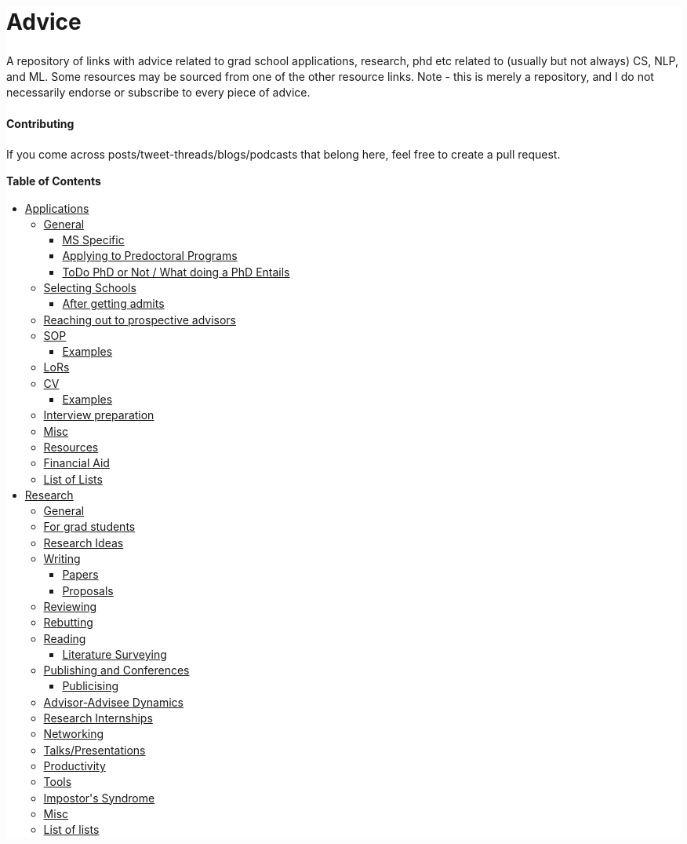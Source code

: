 # Advice
A repository of links with advice related to grad school applications, research, phd etc related to (usually but not always) CS, NLP, and ML. Some resources may be sourced from one of the other resource links. Note - this is merely a repository, and I do not necessarily endorse or subscribe to every piece of advice.

#### Contributing
If you come across posts/tweet-threads/blogs/podcasts that belong here, feel free to create a pull request.

__Table of Contents__
* [Applications](#Application)
   * [General](#general)
      * [MS Specific](#ms-specific)
      * [Applying to Predoctoral Programs](#applying-to-predoctoral-programs)
      * [ToDo PhD or Not / What doing a PhD Entails](#todo-phd-or-not--what-doing-a-phd-entails)
   * [Selecting Schools](#selecting-schools-and-advisors)
      * [After getting admits](#after-getting-admits)
   * [Reaching out to prospective advisors](#reaching-out-to-prospective-advisors)
   * [SOP](#sop)
      * [Examples](#examples)
   * [LoRs](#lors)
   * [CV](#cv)
      * [Examples](#examples-1)
   * [Interview preparation](#interview-preparation)
   * [Misc](#misc)
   * [Resources](#resources)
   * [Financial Aid](#financial-aid)
   * [List of Lists](#list-of-lists)
* [Research](#research)
   * [General](#general-1)
   * [For grad students](#for-grad-students)
   * [Research Ideas](#research-ideas)
   * [Writing](#writing)
      * [Papers](#papers)
      * [Proposals](#proposals)
   * [Reviewing](#reviewing)
   * [Rebutting](#rebutting)
   * [Reading](#reading)
      * [Literature Surveying](#literature-surveying)
   * [Publishing and Conferences](#publishing-and-conferences)
      * [Publicising](#publicising)
   * [Advisor-Advisee Dynamics](#advisor-advisee-dynamics)
   * [Research Internships](#research-internships)
   * [Networking](#networking)
   * [Talks/Presentations](#talkspresentation)
   * [Productivity](#productivity)
   * [Tools](#tools)
   * [Impostor's Syndrome](#impostors-syndrome)
   * [Misc](#misc-1)
   * [List of lists](#list-of-lists-1)
